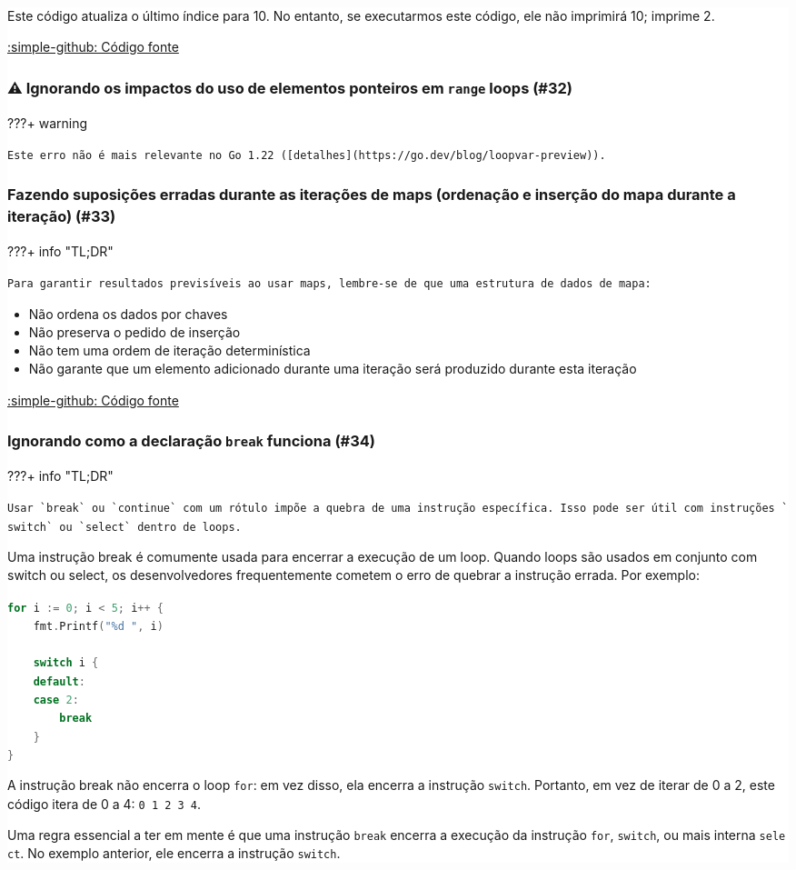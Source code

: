 Este código atualiza o último índice para 10. No entanto, se executarmos este código, ele não imprimirá 10; imprime 2.

 [:simple-github: Código fonte](https://github.com/teivah/100-go-mistakes/tree/master/src/04-control-structures/31-range-loop-arg-evaluation/)

### :warning: Ignorando os impactos do uso de elementos ponteiros em `range` loops (#32)

???+ warning

    Este erro não é mais relevante no Go 1.22 ([detalhes](https://go.dev/blog/loopvar-preview)).

### Fazendo suposições erradas durante as iterações de maps (ordenação e inserção do mapa durante a iteração) (#33)

???+ info "TL;DR"

    Para garantir resultados previsíveis ao usar maps, lembre-se de que uma estrutura de dados de mapa:

* Não ordena os dados por chaves
* Não preserva o pedido de inserção
* Não tem uma ordem de iteração determinística
* Não garante que um elemento adicionado durante uma iteração será produzido durante esta iteração



 [:simple-github: Código fonte](https://github.com/teivah/100-go-mistakes/tree/master/src/04-control-structures/33-map-iteration/main.go)

### Ignorando como a declaração `break` funciona (#34)

???+ info "TL;DR"

    Usar `break` ou `continue` com um rótulo impõe a quebra de uma instrução específica. Isso pode ser útil com instruções `switch` ou `select` dentro de loops.

Uma instrução break é comumente usada para encerrar a execução de um loop. Quando loops são usados ​​em conjunto com switch ou select, os desenvolvedores frequentemente cometem o erro de quebrar a instrução errada. Por exemplo:

```go
for i := 0; i < 5; i++ {
    fmt.Printf("%d ", i)

    switch i {
    default:
    case 2:
        break
    }
}
```

A instrução break não encerra o loop `for`: em vez disso, ela encerra a instrução `switch`. Portanto, em vez de iterar de 0 a 2, este código itera de 0 a 4: `0 1 2 3 4`.

Uma regra essencial a ter em mente é que uma instrução `break` encerra a execução da instrução `for`, `switch`, ou mais interna `select`. No exemplo anterior, ele encerra a instrução `switch`.
